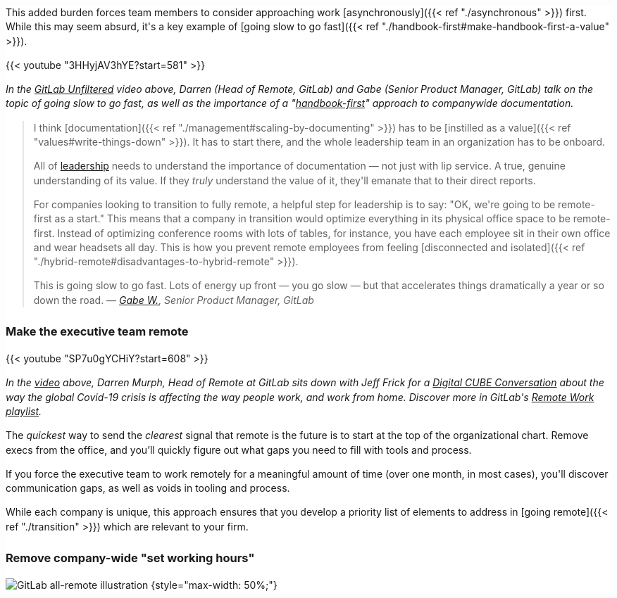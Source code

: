 This added burden forces team members to consider approaching work [asynchronously]({{< ref "./asynchronous" >}}) first. While this may seem absurd, it's a key example of [going slow to go fast]({{< ref "./handbook-first#make-handbook-first-a-value" >}}).

{{< youtube "3HHyjAV3hYE?start=581" >}}

*In the [GitLab Unfiltered](https://www.youtube.com/channel/UCMtZ0sc1HHNtGGWZFDRTh5A) video above, Darren (Head of Remote, GitLab) and Gabe (Senior Product Manager, GitLab) talk on the topic of going slow to go fast, as well as the importance of a "[handbook-first](/handbook/about/handbook-usage/#why-handbook-first)" approach to companywide documentation.*

> I think [documentation]({{< ref "./management#scaling-by-documenting" >}}) has to be [instilled as a value]({{< ref "values#write-things-down" >}}). It has to start there, and the whole leadership team in an organization has to be onboard.
>
> All of [leadership](/handbook/leadership) needs to understand the importance of documentation — not just with lip service. A true, genuine understanding of its value. If they *truly* understand the value of it, they'll emanate that to their direct reports.
>
> For companies looking to transition to fully remote, a helpful step for leadership is to say: "OK, we're going to be remote-first as a start." This means that a company in transition would optimize everything in its physical office space to be remote-first. Instead of optimizing conference rooms with lots of tables, for instance, you have each employee sit in their own office and wear headsets all day. This is how you prevent remote employees from feeling [disconnected and isolated]({{< ref "./hybrid-remote#disadvantages-to-hybrid-remote" >}}).
>
> This is going slow to go fast. Lots of energy up front — you go slow — but that accelerates things dramatically a year or so down the road. — *[Gabe W.](https://gitlab.com/gweaver), Senior Product Manager, GitLab*

### Make the executive team remote

{{< youtube "SP7u0gYCHiY?start=608" >}}

*In the [video](https://youtu.be/SP7u0gYCHiY) above, Darren Murph, Head of Remote at GitLab sits down with Jeff Frick for a [Digital CUBE Conversation](https://siliconangle.com/2020/05/01/all-remote-gitlab-offers-advice-and-resources-as-companies-adjust-to-life-away-from-offices-cubeconversations) about the way the global Covid-19 crisis is affecting the way people work, and work from home. Discover more in GitLab's [Remote Work playlist](https://www.youtube.com/playlist?list=PL05JrBw4t0Kq7QUX-Ux5fOunQotqJbECc).*

The *quickest* way to send the *clearest* signal that remote is the future is to start at the top of the organizational chart. Remove execs from the office, and you’ll quickly figure out what gaps you need to fill with tools and process.

If you force the executive team to work remotely for a meaningful amount of time (over one month, in most cases), you'll discover communication gaps, as well as voids in tooling and process.

While each company is unique, this approach ensures that you develop a priority list of elements to address in [going remote]({{< ref "./transition" >}}) which are relevant to your firm.

### Remove company-wide "set working hours"

![GitLab all-remote illustration](/images/all-remote/gitlab-all-remote-v1-opengraph-social-1200x630.jpg)
{style="max-width: 50%;"}

